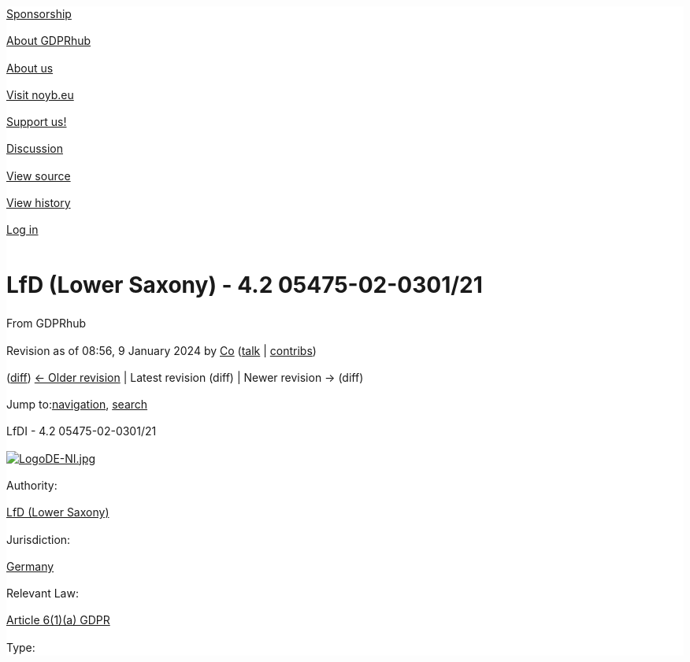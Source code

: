 [Sponsorship](/index.php?title=GDPRhub_Sponsorship)

[About GDPRhub](#)

[About us](/index.php?title=About_GDPRhub)

[Visit noyb.eu](https://www.noyb.eu)

[Support us!](https://www.noyb.eu/support)

[](# "Page tools")

[Discussion](/index.php?title=Talk:LfD_\(Lower_Saxony\)_-_4.2_05475-02-0301/21&action=edit&redlink=1 "Discussion about the content page (page does not exist) [t]")

[View source](/index.php?title=LfD_\(Lower_Saxony\)_-_4.2_05475-02-0301/21&action=edit "This page is protected.
You can view its source [e]")

[View history](/index.php?title=LfD_\(Lower_Saxony\)_-_4.2_05475-02-0301/21&action=history "Past revisions of this page [h]")

[](# "You are not logged in.")

[Log in](/index.php?title=Special:UserLogin&returnto=LfD+%28Lower+Saxony%29+-+4.2+05475-02-0301%2F21&returntoquery=oldid%3D39005 "You are encouraged to log in; however, it is not mandatory [o]")

# LfD (Lower Saxony) - 4.2 05475-02-0301/21

From GDPRhub

Revision as of 08:56, 9 January 2024 by [Co](/index.php?title=User:Co&action=edit&redlink=1 "User:Co (page does not exist)") ([talk](/index.php?title=User_talk:Co&action=edit&redlink=1 "User talk:Co (page does not exist)") | [contribs](/index.php?title=Special:Contributions/Co "Special:Contributions/Co"))

([diff](/index.php?title=LfD_\(Lower_Saxony\)_-_4.2_05475-02-0301/21&diff=prev&oldid=39005 "LfD (Lower Saxony) - 4.2 05475-02-0301/21")) [← Older revision](/index.php?title=LfD_\(Lower_Saxony\)_-_4.2_05475-02-0301/21&direction=prev&oldid=39005 "LfD (Lower Saxony) - 4.2 05475-02-0301/21") | Latest revision (diff) | Newer revision → (diff)

Jump to:[navigation](#mw-navigation), [search](#p-search)

LfDI - 4.2 05475-02-0301/21

[![LogoDE-NI.jpg](/images/e/e4/LogoDE-NI.jpg)](/index.php?title=File:LogoDE-NI.jpg)

Authority:

[LfD (Lower Saxony)](/index.php?title=LfD_\(Lower_Saxony\) "LfD (Lower Saxony)")

Jurisdiction:

[Germany](/index.php?title=Category:Germany "Category:Germany")

Relevant Law:

[Article 6(1)(a) GDPR](/index.php?title=Article_6_GDPR#1a "Article 6 GDPR")

Type:
